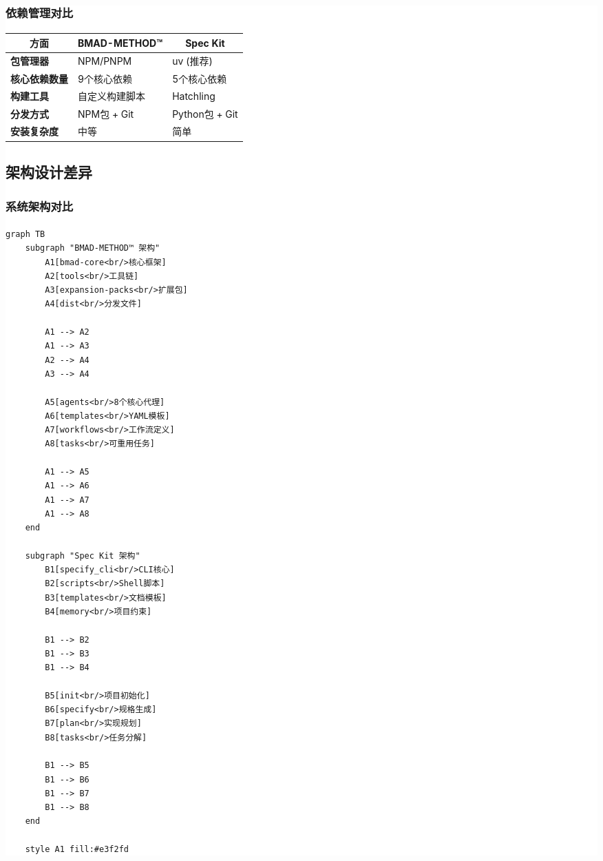 ### 依赖管理对比

| 方面 | BMAD-METHOD™ | Spec Kit |
|------|-------------|----------|
| **包管理器** | NPM/PNPM | uv (推荐) |
| **核心依赖数量** | 9个核心依赖 | 5个核心依赖 |
| **构建工具** | 自定义构建脚本 | Hatchling |
| **分发方式** | NPM包 + Git | Python包 + Git |
| **安装复杂度** | 中等 | 简单 |

## 架构设计差异

### 系统架构对比

```mermaid
graph TB
    subgraph "BMAD-METHOD™ 架构"
        A1[bmad-core<br/>核心框架]
        A2[tools<br/>工具链]
        A3[expansion-packs<br/>扩展包]
        A4[dist<br/>分发文件]
        
        A1 --> A2
        A1 --> A3
        A2 --> A4
        A3 --> A4
        
        A5[agents<br/>8个核心代理]
        A6[templates<br/>YAML模板]
        A7[workflows<br/>工作流定义]
        A8[tasks<br/>可重用任务]
        
        A1 --> A5
        A1 --> A6
        A1 --> A7
        A1 --> A8
    end
    
    subgraph "Spec Kit 架构"
        B1[specify_cli<br/>CLI核心]
        B2[scripts<br/>Shell脚本]
        B3[templates<br/>文档模板]
        B4[memory<br/>项目约束]
        
        B1 --> B2
        B1 --> B3
        B1 --> B4
        
        B5[init<br/>项目初始化]
        B6[specify<br/>规格生成]
        B7[plan<br/>实现规划]
        B8[tasks<br/>任务分解]
        
        B1 --> B5
        B1 --> B6
        B1 --> B7
        B1 --> B8
    end
    
    style A1 fill:#e3f2fd
```